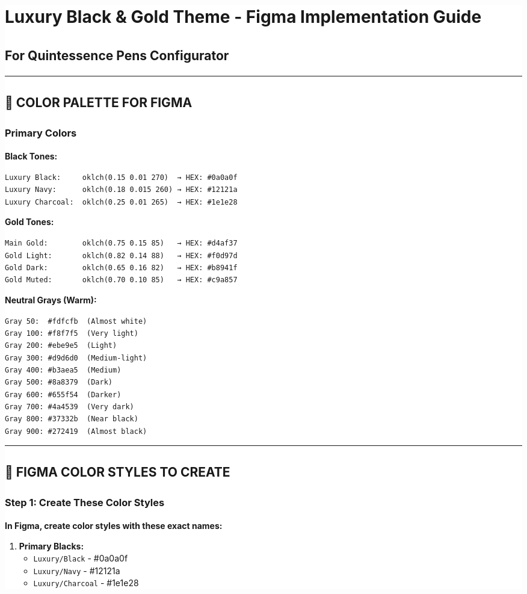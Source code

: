 # Luxury Black & Gold Theme - Figma Implementation Guide
## For Quintessence Pens Configurator

---

## 🎨 COLOR PALETTE FOR FIGMA

### Primary Colors

**Black Tones:**
```
Luxury Black:     oklch(0.15 0.01 270)  → HEX: #0a0a0f
Luxury Navy:      oklch(0.18 0.015 260) → HEX: #12121a
Luxury Charcoal:  oklch(0.25 0.01 265)  → HEX: #1e1e28
```

**Gold Tones:**
```
Main Gold:        oklch(0.75 0.15 85)   → HEX: #d4af37
Gold Light:       oklch(0.82 0.14 88)   → HEX: #f0d97d
Gold Dark:        oklch(0.65 0.16 82)   → HEX: #b8941f
Gold Muted:       oklch(0.70 0.10 85)   → HEX: #c9a857
```

**Neutral Grays (Warm):**
```
Gray 50:  #fdfcfb  (Almost white)
Gray 100: #f8f7f5  (Very light)
Gray 200: #ebe9e5  (Light)
Gray 300: #d9d6d0  (Medium-light)
Gray 400: #b3aea5  (Medium)
Gray 500: #8a8379  (Dark)
Gray 600: #655f54  (Darker)
Gray 700: #4a4539  (Very dark)
Gray 800: #37332b  (Near black)
Gray 900: #272419  (Almost black)
```

---

## 🎯 FIGMA COLOR STYLES TO CREATE

### Step 1: Create These Color Styles

**In Figma, create color styles with these exact names:**

1. **Primary Blacks:**
   - `Luxury/Black` - #0a0a0f
   - `Luxury/Navy` - #12121a
   - `Luxury/Charcoal` - #1e1e28
